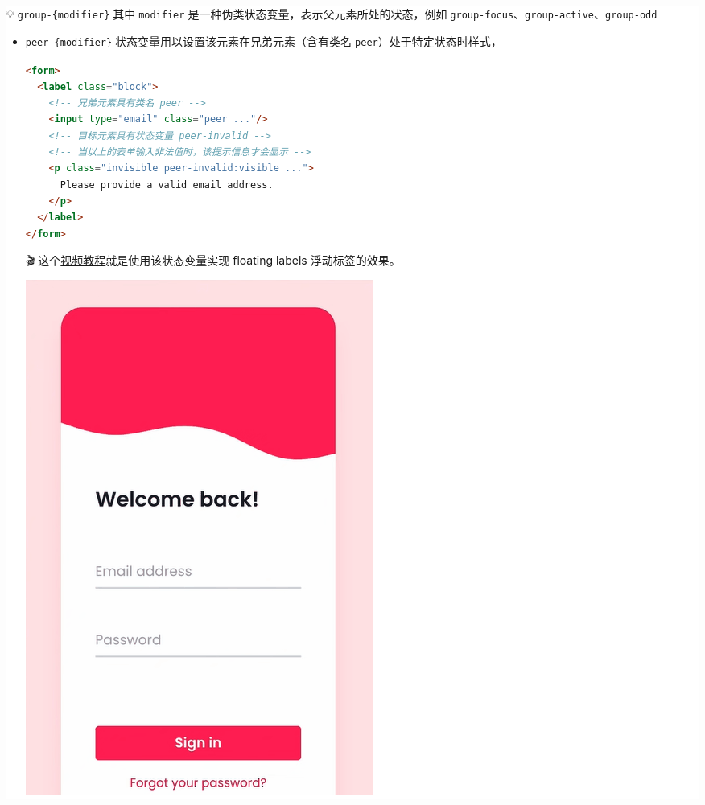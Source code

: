   :bulb: `group-{modifier}` 其中 `modifier` 是一种伪类状态变量，表示父元素所处的状态，例如 `group-focus`、`group-active`、`group-odd`

* `peer-{modifier}` 状态变量用以设置该元素在兄弟元素（含有类名 `peer`）处于特定状态时样式，

  ```html
  <form>
    <label class="block">
      <!-- 兄弟元素具有类名 peer -->
      <input type="email" class="peer ..."/>
      <!-- 目标元素具有状态变量 peer-invalid -->
      <!-- 当以上的表单输入非法值时，该提示信息才会显示 -->
      <p class="invisible peer-invalid:visible ...">
        Please provide a valid email address.
      </p>
    </label>
  </form>
  ```

  :clapper: 这个[视频教程](https://youtu.be/nJzKi6oIvBA)就是使用该状态变量实现 floating labels 浮动标签的效果。

  ![floating-labels](./images/floating-labels.gif)
